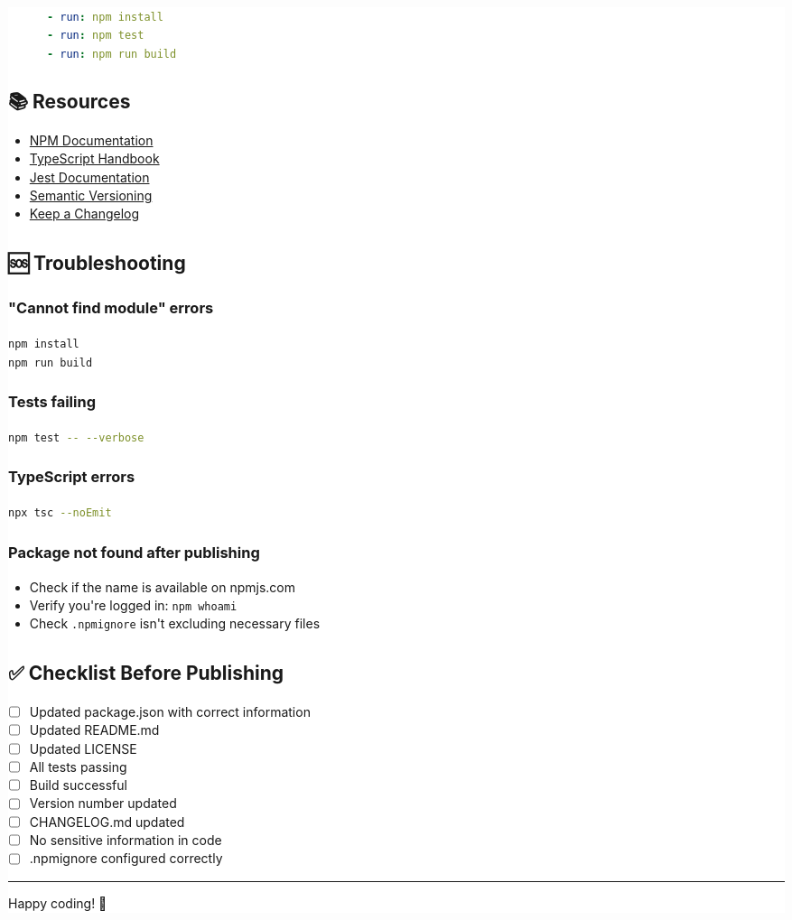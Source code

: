 ```yaml
      - run: npm install
      - run: npm test
      - run: npm run build
```

## 📚 Resources

- [NPM Documentation](https://docs.npmjs.com/)
- [TypeScript Handbook](https://www.typescriptlang.org/docs/)
- [Jest Documentation](https://jestjs.io/docs/getting-started)
- [Semantic Versioning](https://semver.org/)
- [Keep a Changelog](https://keepachangelog.com/)

## 🆘 Troubleshooting

### "Cannot find module" errors

```bash
npm install
npm run build
```

### Tests failing

```bash
npm test -- --verbose
```

### TypeScript errors

```bash
npx tsc --noEmit
```

### Package not found after publishing

- Check if the name is available on npmjs.com
- Verify you're logged in: `npm whoami`
- Check `.npmignore` isn't excluding necessary files

## ✅ Checklist Before Publishing

- [ ] Updated package.json with correct information
- [ ] Updated README.md
- [ ] Updated LICENSE
- [ ] All tests passing
- [ ] Build successful
- [ ] Version number updated
- [ ] CHANGELOG.md updated
- [ ] No sensitive information in code
- [ ] .npmignore configured correctly

---

Happy coding! 🚀
